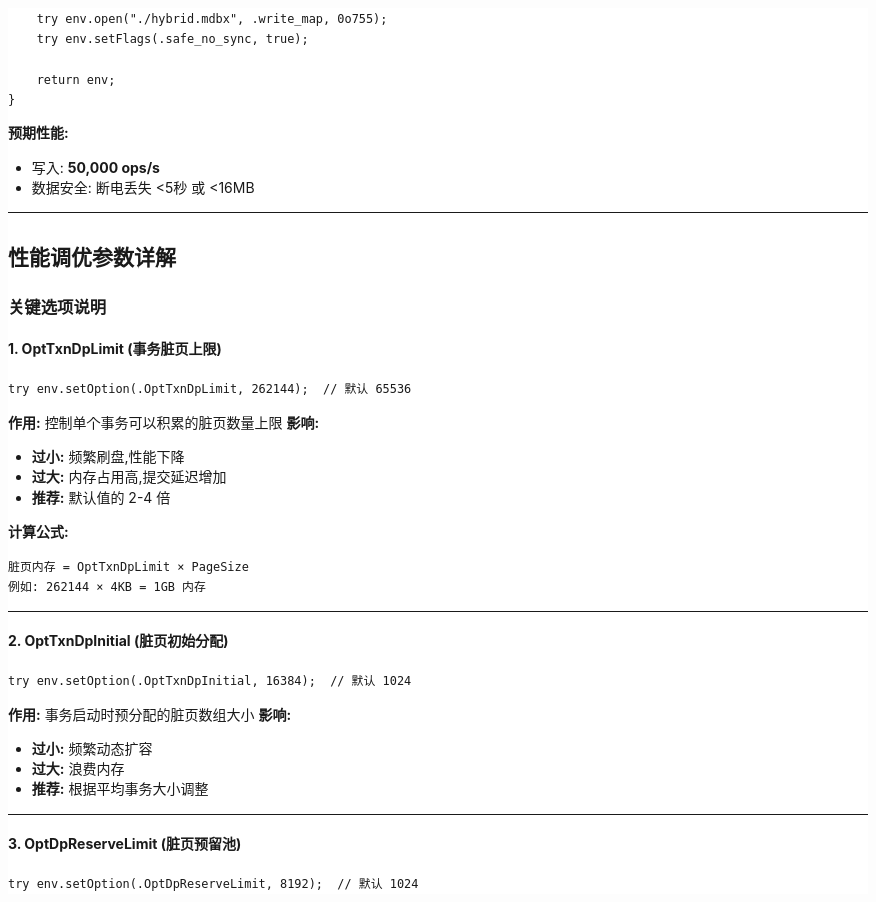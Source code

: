 ```zig
    try env.open("./hybrid.mdbx", .write_map, 0o755);
    try env.setFlags(.safe_no_sync, true);

    return env;
}
```

**预期性能:**
- 写入: **50,000 ops/s**
- 数据安全: 断电丢失 <5秒 或 <16MB

---

## 性能调优参数详解

### 关键选项说明

#### 1. OptTxnDpLimit (事务脏页上限)

```zig
try env.setOption(.OptTxnDpLimit, 262144);  // 默认 65536
```

**作用:** 控制单个事务可以积累的脏页数量上限
**影响:**
- **过小:** 频繁刷盘,性能下降
- **过大:** 内存占用高,提交延迟增加
- **推荐:** 默认值的 2-4 倍

**计算公式:**
```
脏页内存 = OptTxnDpLimit × PageSize
例如: 262144 × 4KB = 1GB 内存
```

---

#### 2. OptTxnDpInitial (脏页初始分配)

```zig
try env.setOption(.OptTxnDpInitial, 16384);  // 默认 1024
```

**作用:** 事务启动时预分配的脏页数组大小
**影响:**
- **过小:** 频繁动态扩容
- **过大:** 浪费内存
- **推荐:** 根据平均事务大小调整

---

#### 3. OptDpReserveLimit (脏页预留池)

```zig
try env.setOption(.OptDpReserveLimit, 8192);  // 默认 1024
```
